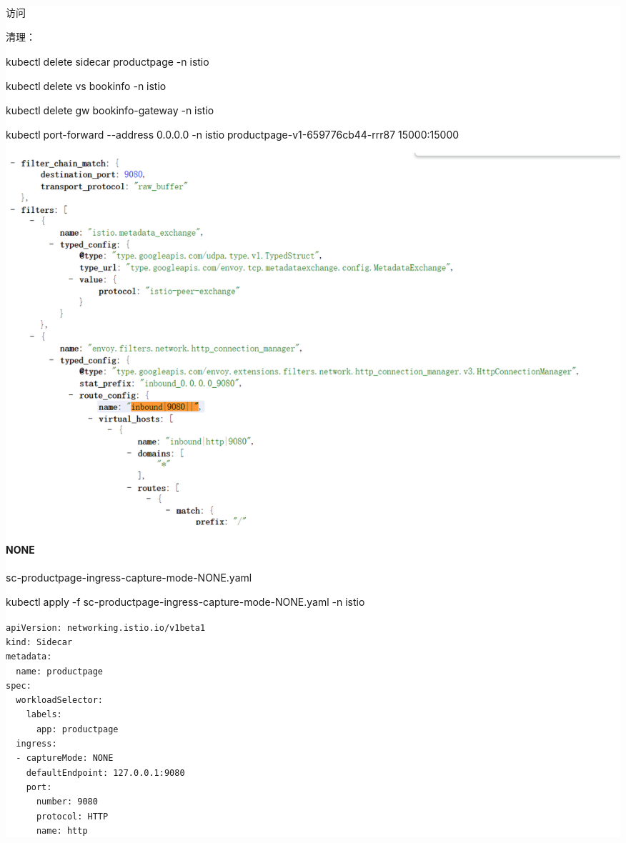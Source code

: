 访问

清理：

kubectl delete sidecar productpage -n istio

kubectl delete vs bookinfo -n istio

kubectl delete gw bookinfo-gateway -n istio

kubectl port-forward --address 0.0.0.0 -n istio productpage-v1-659776cb44-rrr87 15000:15000

![1628578416(1)](images\1628578416(1).jpg)







#### NONE

sc-productpage-ingress-capture-mode-NONE.yaml

kubectl apply -f sc-productpage-ingress-capture-mode-NONE.yaml -n istio

```
apiVersion: networking.istio.io/v1beta1
kind: Sidecar
metadata:
  name: productpage
spec:
  workloadSelector:
    labels:
      app: productpage
  ingress:
  - captureMode: NONE
    defaultEndpoint: 127.0.0.1:9080
    port:
      number: 9080
      protocol: HTTP
      name: http
```
